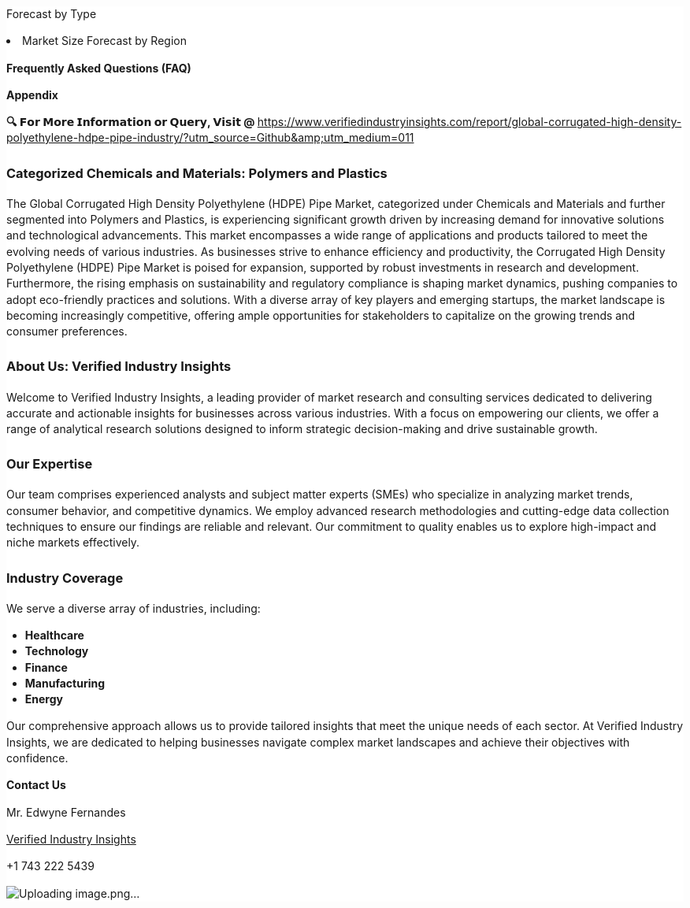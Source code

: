 Forecast by Type</li><li>Market Size Forecast by Region</li></ul><p><strong>Frequently Asked Questions (FAQ)</strong></p><p><strong>Appendix<br /></strong></p><p><strong>🔍 𝗙𝗼𝗿 𝗠𝗼𝗿𝗲 𝗜𝗻𝗳𝗼𝗿𝗺𝗮𝘁𝗶𝗼𝗻 𝗼𝗿 𝗤𝘂𝗲𝗿𝘆, 𝗩𝗶𝘀𝗶𝘁 @ </strong><a href="https://www.verifiedindustryinsights.com/report/global-corrugated-high-density-polyethylene-hdpe-pipe-industry/?utm_source=Github&amp;utm_medium=011">https://www.verifiedindustryinsights.com/report/global-corrugated-high-density-polyethylene-hdpe-pipe-industry/?utm_source=Github&amp;utm_medium=011</a>&nbsp;</p><h3>Categorized Chemicals and Materials: Polymers and Plastics </h3><p>The Global Corrugated High Density Polyethylene (HDPE) Pipe Market, categorized under Chemicals and Materials and further segmented into Polymers and Plastics, is experiencing significant growth driven by increasing demand for innovative solutions and technological advancements. This market encompasses a wide range of applications and products tailored to meet the evolving needs of various industries. As businesses strive to enhance efficiency and productivity, the Corrugated High Density Polyethylene (HDPE) Pipe Market is poised for expansion, supported by robust investments in research and development. Furthermore, the rising emphasis on sustainability and regulatory compliance is shaping market dynamics, pushing companies to adopt eco-friendly practices and solutions. With a diverse array of key players and emerging startups, the market landscape is becoming increasingly competitive, offering ample opportunities for stakeholders to capitalize on the growing trends and consumer preferences.</p><h3>About Us: Verified Industry Insights</h3><p>Welcome to Verified Industry Insights, a leading provider of market research and consulting services dedicated to delivering accurate and actionable insights for businesses across various industries. With a focus on empowering our clients, we offer a range of analytical research solutions designed to inform strategic decision-making and drive sustainable growth.</p><h3>Our Expertise</h3><p>Our team comprises experienced analysts and subject matter experts (SMEs) who specialize in analyzing market trends, consumer behavior, and competitive dynamics. We employ advanced research methodologies and cutting-edge data collection techniques to ensure our findings are reliable and relevant. Our commitment to quality enables us to explore high-impact and niche markets effectively.</p><h3>Industry Coverage</h3><p>We serve a diverse array of industries, including:</p><ul><li><strong>Healthcare</strong></li><li><strong>Technology</strong></li><li><strong>Finance</strong></li><li><strong>Manufacturing</strong></li><li><strong>Energy</strong></li></ul><p>Our comprehensive approach allows us to provide tailored insights that meet the unique needs of each sector. At Verified Industry Insights, we are dedicated to helping businesses navigate complex market landscapes and achieve their objectives with confidence.</p><p><strong>Contact Us</strong></p><p>Mr. Edwyne Fernandes</p><p><a href="https://www.verifiedindustryinsights.com/">Verified Industry Insights</a></p><p>+1 743 222 5439</p>
![Uploading image.png…]()
